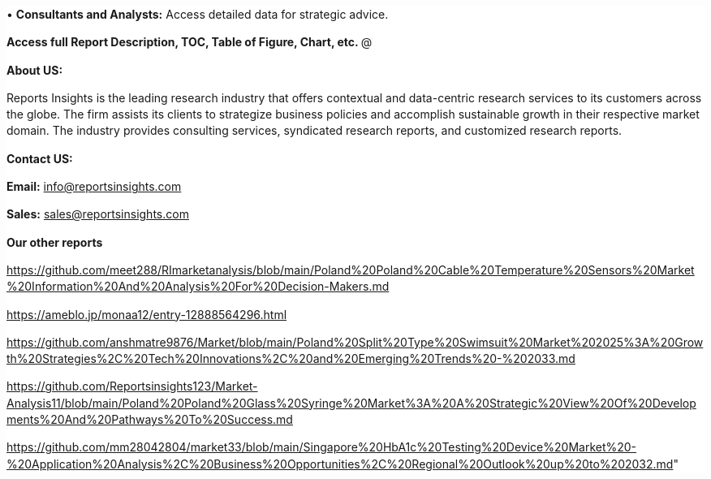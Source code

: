 • <strong>Consultants and Analysts:</strong> Access detailed data for strategic advice.
</ul>
<strong>Access full Report Description, TOC, Table of Figure, Chart, etc. </strong>@  <a href= style=color:#0000ff;></a></font>

<strong><strong>About US</strong>:</strong>

Reports Insights is the leading research industry that offers contextual and data-centric research services to its customers across the globe. The firm assists its clients to strategize business policies and accomplish sustainable growth in their respective market domain. The industry provides consulting services, syndicated research reports, and customized research reports.

<strong>Contact US:</strong>

<p class=""""><b>Email:</b> <a href=mailto:info@reportsinsights.com>info@reportsinsights.com</a></p>
<p class=""""><b>Sales:</b> <a href=mailto:sales@reportsinsights.com>sales@reportsinsights.com</a></p>

<strong>Our other reports</strong>

<a href=https://github.com/meet288/RImarketanalysis/blob/main/Poland%20Poland%20Cable%20Temperature%20Sensors%20Market%20Information%20And%20Analysis%20For%20Decision-Makers.md>https://github.com/meet288/RImarketanalysis/blob/main/Poland%20Poland%20Cable%20Temperature%20Sensors%20Market%20Information%20And%20Analysis%20For%20Decision-Makers.md</a>

<a href=https://ameblo.jp/monaa12/entry-12888564296.html>https://ameblo.jp/monaa12/entry-12888564296.html</a>

<a href=https://github.com/anshmatre9876/Market/blob/main/Poland%20Split%20Type%20Swimsuit%20Market%202025%3A%20Growth%20Strategies%2C%20Tech%20Innovations%2C%20and%20Emerging%20Trends%20-%202033.md>https://github.com/anshmatre9876/Market/blob/main/Poland%20Split%20Type%20Swimsuit%20Market%202025%3A%20Growth%20Strategies%2C%20Tech%20Innovations%2C%20and%20Emerging%20Trends%20-%202033.md</a>

<a href=https://github.com/Reportsinsights123/Market-Analysis11/blob/main/Poland%20Poland%20Glass%20Syringe%20Market%3A%20A%20Strategic%20View%20Of%20Developments%20And%20Pathways%20To%20Success.md>https://github.com/Reportsinsights123/Market-Analysis11/blob/main/Poland%20Poland%20Glass%20Syringe%20Market%3A%20A%20Strategic%20View%20Of%20Developments%20And%20Pathways%20To%20Success.md</a>

<a href=https://github.com/mm28042804/market33/blob/main/Singapore%20HbA1c%20Testing%20Device%20Market%20-%20Application%20Analysis%2C%20Business%20Opportunities%2C%20Regional%20Outlook%20up%20to%202032.md>https://github.com/mm28042804/market33/blob/main/Singapore%20HbA1c%20Testing%20Device%20Market%20-%20Application%20Analysis%2C%20Business%20Opportunities%2C%20Regional%20Outlook%20up%20to%202032.md</a>"
